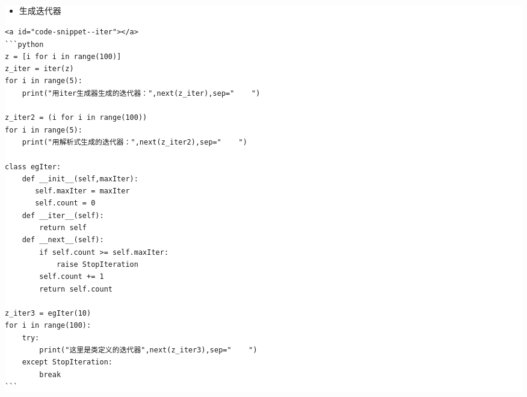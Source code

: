 -    生成迭代器

    <a id="code-snippet--iter"></a>
    ```python
    z = [i for i in range(100)]
    z_iter = iter(z)
    for i in range(5):
        print("用iter生成器生成的迭代器：",next(z_iter),sep="    ")

    z_iter2 = (i for i in range(100))
    for i in range(5):
        print("用解析式生成的迭代器：",next(z_iter2),sep="    ")

    class egIter:
        def __init__(self,maxIter):
           self.maxIter = maxIter
           self.count = 0
        def __iter__(self):
            return self
        def __next__(self):
            if self.count >= self.maxIter:
                raise StopIteration
            self.count += 1
            return self.count

    z_iter3 = egIter(10)
    for i in range(100):
        try:
            print("这里是类定义的迭代器",next(z_iter3),sep="    ")
        except StopIteration:
            break
    ```
